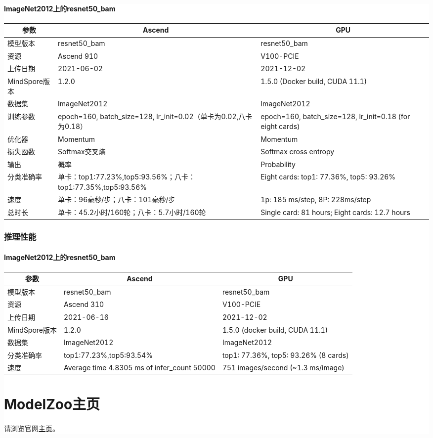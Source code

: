 #### ImageNet2012上的resnet50_bam

| 参数                 | Ascend                                                      | GPU                                                       |
| ------------------- | ---------------------------------------------------------   |-----------------------------------------------------------|
| 模型版本              | resnet50_bam                                               |resnet50_bam                                              |
| 资源                 | Ascend 910                                                 |V100-PCIE                                                  |
| 上传日期              | 2021-06-02                                                 |2021-12-02                                                         |
| MindSpore版本        | 1.2.0                                                       |1.5.0 (Docker build, CUDA 11.1)                           |
| 数据集                | ImageNet2012                                                  |ImageNet2012                                              |
| 训练参数              | epoch=160, batch_size=128, lr_init=0.02（单卡为0.02,八卡为0.18）  |epoch=160, batch_size=128, lr_init=0.18 (for eight cards) |
| 优化器               | Momentum                                                         |Momentum                                                  |
| 损失函数              | Softmax交叉熵                                                        |Softmax cross entropy                                     |
| 输出                 | 概率                                                              |Probability                                               |
| 分类准确率             | 单卡：top1:77.23%,top5:93.56%；八卡：top1:77.35%,top5:93.56%          |Eight cards: top1: 77.36%, top5: 93.26%                   |
| 速度                  | 单卡：96毫秒/步；八卡：101毫秒/步                                   |1p: 185 ms/step, 8P: 228ms/step        |
| 总时长                | 单卡：45.2小时/160轮；八卡：5.7小时/160轮                               |Single card: 81 hours; Eight cards: 12.7 hours                 |

### 推理性能

#### ImageNet2012上的resnet50_bam

| 参数                 | Ascend                                                       |GPU                                    |
| -------------------------- | ----------------------------------------------------------- |-------------------------------------- |
| 模型版本              | resnet50_bam                                                |resnet50_bam                           |
| 资源                   | Ascend 310               |V100-PCIE                               |
| 上传日期              | 2021-06-16                                 |2021-12-02                                      |
| MindSpore版本          | 1.2.0                                                 |1.5.0 (docker build, CUDA 11.1)        |
| 数据集                    | ImageNet2012                                                |ImageNet2012                           |
| 分类准确率             | top1:77.23%,top5:93.54%                       |top1: 77.36%, top5: 93.26%  (8 cards)  |
| 速度                      | Average time 4.8305 ms of infer_count 50000                        |751 images/second (~1.3 ms/image)        |

# ModelZoo主页

 请浏览官网[主页](https://gitee.com/mindspore/models)。